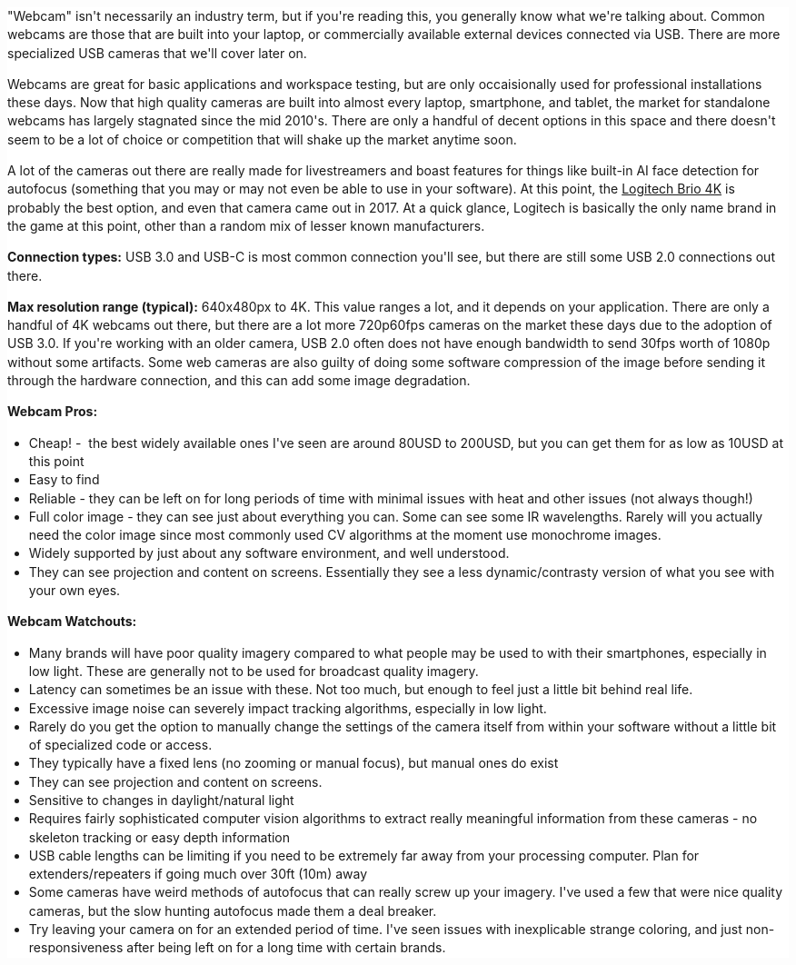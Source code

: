 "Webcam" isn't necessarily an industry term, but if you're reading this, you generally know what we're talking about. Common webcams are those that are built into your laptop, or commercially available external devices connected via USB. There are more specialized USB cameras that we'll cover later on. 

Webcams are great for basic applications and workspace testing, but are only occaisionally used for professional installations these days. Now that high quality cameras are built into almost every laptop, smartphone, and tablet, the market for standalone webcams has largely stagnated since the mid 2010's. There are only a handful of decent options in this space and there doesn't seem to be a lot of choice or competition that will shake up the market anytime soon. 

A lot of the cameras out there are really made for livestreamers and boast features for things like built-in AI face detection for autofocus (something that you may or may not even be able to use in your software). At this point, the [Logitech Brio 4K](https://www.logitech.com/en-us/product/brio) is probably the best option, and even that camera came out in 2017. At a quick glance, Logitech is basically the only name brand in the game at this point, other than a random mix of lesser known manufacturers.

**Connection types:** USB 3.0 and USB-C is most common connection you'll see, but there are still some USB 2.0 connections out there.

**Max resolution range (typical):** 640x480px to 4K. This value ranges a lot, and it depends on your application. There are only a handful of 4K webcams out there, but there are a lot more 720p60fps cameras on the market these days due to the adoption of USB 3.0. If you're working with an older camera, USB 2.0 often does not have enough bandwidth to send 30fps worth of 1080p without some artifacts. Some web cameras are also guilty of doing some software compression of the image before sending it through the hardware connection, and this can add some image degradation.

**Webcam Pros:**

- Cheap! -  the best widely available ones I've seen are around 80USD to 200USD, but you can get them for as low as 10USD at this point
- Easy to find
- Reliable - they can be left on for long periods of time with minimal issues with heat and other issues (not always though!)
- Full color image - they can see just about everything you can. Some can see some IR wavelengths. Rarely will you actually need the color image since most commonly used CV algorithms at the moment use monochrome images.
- Widely supported by just about any software environment, and well understood.
- They can see projection and content on screens. Essentially they see a less dynamic/contrasty version of what you see with your own eyes.

**Webcam Watchouts:**

- Many brands will have poor quality imagery compared to what people may be used to with their smartphones, especially in low light. These are generally not to be used for broadcast quality imagery.
- Latency can sometimes be an issue with these. Not too much, but enough to feel just a little bit behind real life. 
- Excessive image noise can severely impact tracking algorithms, especially in low light.
- Rarely do you get the option to manually change the settings of the camera itself from within your software without a little bit of specialized code or access.
- They typically have a fixed lens (no zooming or manual focus), but manual ones do exist
- They can see projection and content on screens.
- Sensitive to changes in daylight/natural light
- Requires fairly sophisticated computer vision algorithms to extract really meaningful information from these cameras - no skeleton tracking or easy depth information
- USB cable lengths can be limiting if you need to be extremely far away from your processing computer. Plan for extenders/repeaters if going much over 30ft (10m) away
- Some cameras have weird methods of autofocus that can really screw up your imagery. I've used a few that were nice quality cameras, but the slow hunting autofocus made them a deal breaker.
- Try leaving your camera on for an extended period of time. I've seen issues with inexplicable strange coloring, and just non-responsiveness after being left on for a long time with certain brands.
